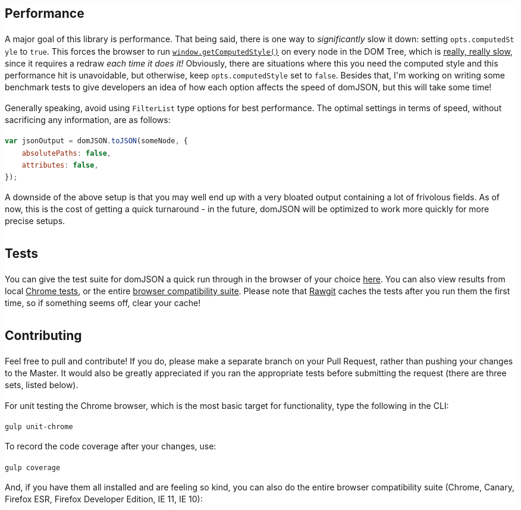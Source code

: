 ## Performance
A major goal of this library is performance.  That being said, there is one way to _significantly_ slow it down: setting `opts.computedStyle` to `true`.  This forces the browser to run [`window.getComputedStyle()`](https://developer.mozilla.org/en-US/docs/Web/API/Window.getComputedStyle) on every node in the DOM Tree, which is [really, really slow](http://jsperf.com/getcomputedstyle-vs-style-vs-css/2), since it requires a redraw _each time it does it!_  Obviously, there are situations where this you need the computed style and this performance hit is unavoidable, but otherwise, keep `opts.computedStyle` set to `false`.  Besides that, I'm working on writing some benchmark tests to give developers an idea of how each option affects the speed of domJSON, but this will take some time!

Generally speaking, avoid using `FilterList` type options for best performance.  The optimal settings in terms of speed, without sacrificing any information, are as follows:
```javascript
var jsonOutput = domJSON.toJSON(someNode, {
	absolutePaths: false,
	attributes: false,
});
```

A downside of the above setup is that you may well end up with a very bloated output containing a lot of frivolous fields.  As of now, this is the cost of getting a quick turnaround - in the future, domJSON will be optimized to work more quickly for more precise setups.

## Tests

You can give the test suite for domJSON a quick run through in the browser of your choice [here](http://cdn.rawgit.com/azaslavsky/domJSON/master/test/jasmine.html).  You can also view results from local [Chrome tests](http://cdn.rawgit.com/azaslavsky/domJSON/master/test/results/spec/chrome.html), or the entire [browser compatibility suite](http://cdn.rawgit.com/azaslavsky/domJSON/master/test/results/spec/compatibility.html).  Please note that [Rawgit](http://rawgit.com/) caches the tests after you run them the first time, so if something seems off, clear your cache!

## Contributing

Feel free to pull and contribute!  If you do, please make a separate branch on your Pull Request, rather than pushing your changes to the Master.  It would also be greatly appreciated if you ran the appropriate tests before submitting the request (there are three sets, listed below).

For unit testing the Chrome browser, which is the most basic target for functionality, type the following in the CLI:

```
gulp unit-chrome
```

To record the code coverage after your changes, use:

```
gulp coverage
```

And, if you have them all installed and are feeling so kind, you can also do the entire browser compatibility suite (Chrome, Canary, Firefox ESR, Firefox Developer Edition, IE 11, IE 10):
